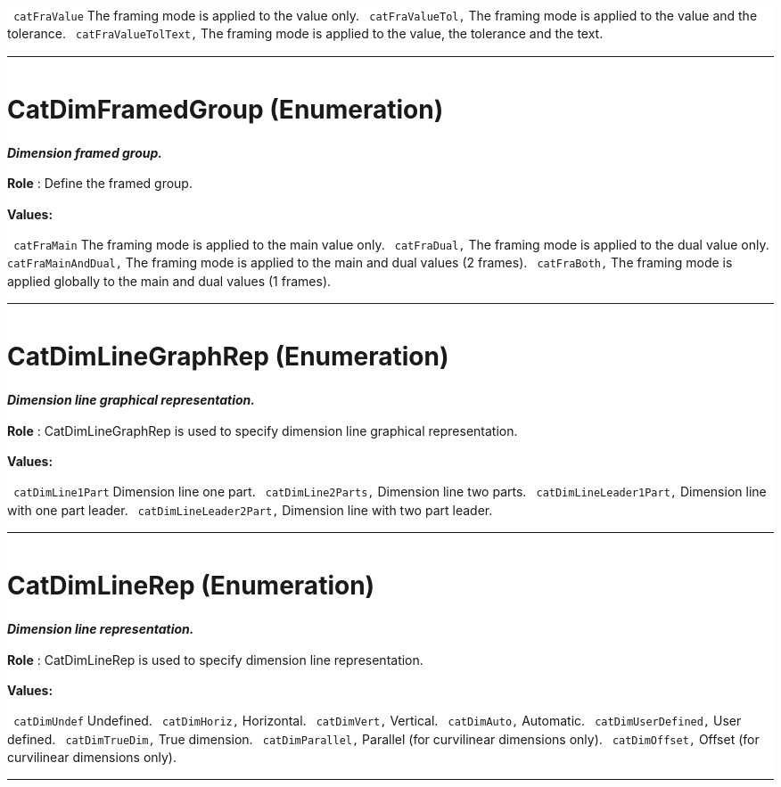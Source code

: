 ` catFraValue`      The framing mode is applied to the value only.
` catFraValueTol,`      The framing mode is applied to the value and the tolerance.
` catFraValueTolText,`      The framing mode is applied to the value, the tolerance and the text.

---

# CatDimFramedGroup (Enumeration)

**_Dimension framed group._**

**Role** : Define the framed group.

**Values:**

` catFraMain`      The framing mode is applied to the main value only.
` catFraDual,`      The framing mode is applied to the dual value only.
` catFraMainAndDual,`      The framing mode is applied to the main and dual values (2 frames).
` catFraBoth,`      The framing mode is applied globally to the main and dual values (1 frames).

---

# CatDimLineGraphRep (Enumeration)

**_Dimension line graphical representation._**

**Role** : CatDimLineGraphRep is used to specify dimension line graphical representation.

**Values:**

` catDimLine1Part`      Dimension line one part.
` catDimLine2Parts,`      Dimension line two parts.
` catDimLineLeader1Part,`      Dimension line with one part leader.
` catDimLineLeader2Part,`      Dimension line with two part leader.

---

# CatDimLineRep (Enumeration)

**_Dimension line representation._**

**Role** : CatDimLineRep is used to specify dimension line representation.

**Values:**

` catDimUndef`      Undefined.
` catDimHoriz,`      Horizontal.
` catDimVert,`      Vertical.
` catDimAuto,`      Automatic.
` catDimUserDefined,`      User defined.
` catDimTrueDim,`      True dimension.
` catDimParallel,`      Parallel (for curvilinear dimensions only).
` catDimOffset,`      Offset (for curvilinear dimensions only).

---
